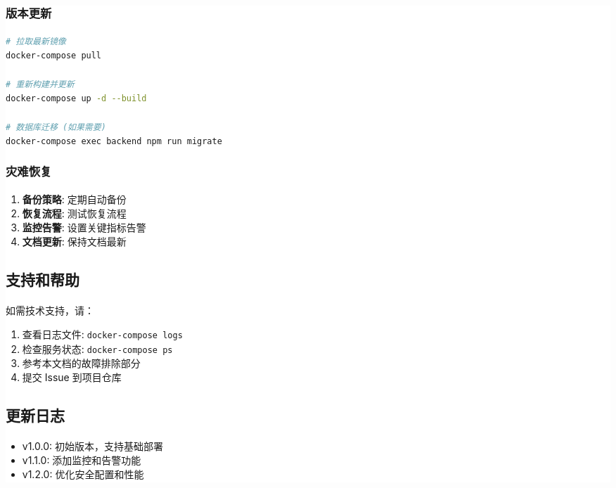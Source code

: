 ### 版本更新

```bash
# 拉取最新镜像
docker-compose pull

# 重新构建并更新
docker-compose up -d --build

# 数据库迁移 (如果需要)
docker-compose exec backend npm run migrate
```

### 灾难恢复

1. **备份策略**: 定期自动备份
2. **恢复流程**: 测试恢复流程
3. **监控告警**: 设置关键指标告警
4. **文档更新**: 保持文档最新

## 支持和帮助

如需技术支持，请：

1. 查看日志文件: `docker-compose logs`
2. 检查服务状态: `docker-compose ps`
3. 参考本文档的故障排除部分
4. 提交 Issue 到项目仓库

## 更新日志

- v1.0.0: 初始版本，支持基础部署
- v1.1.0: 添加监控和告警功能
- v1.2.0: 优化安全配置和性能